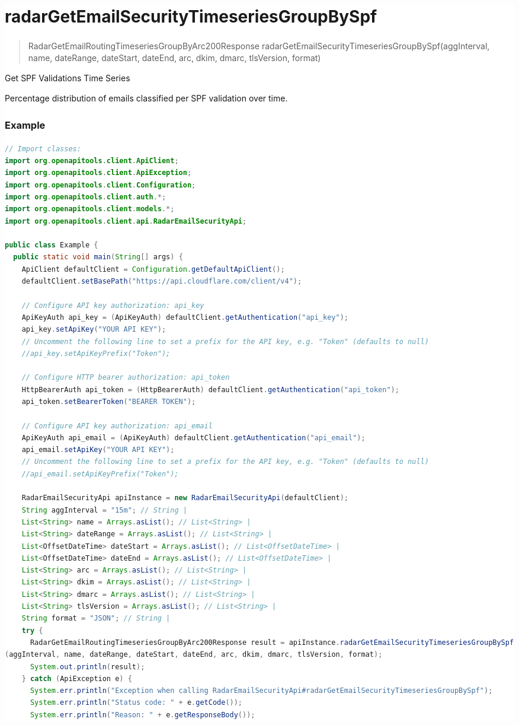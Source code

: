 <a id="radarGetEmailSecurityTimeseriesGroupBySpf"></a>
# **radarGetEmailSecurityTimeseriesGroupBySpf**
> RadarGetEmailRoutingTimeseriesGroupByArc200Response radarGetEmailSecurityTimeseriesGroupBySpf(aggInterval, name, dateRange, dateStart, dateEnd, arc, dkim, dmarc, tlsVersion, format)

Get SPF Validations Time Series

Percentage distribution of emails classified per SPF validation over time.

### Example
```java
// Import classes:
import org.openapitools.client.ApiClient;
import org.openapitools.client.ApiException;
import org.openapitools.client.Configuration;
import org.openapitools.client.auth.*;
import org.openapitools.client.models.*;
import org.openapitools.client.api.RadarEmailSecurityApi;

public class Example {
  public static void main(String[] args) {
    ApiClient defaultClient = Configuration.getDefaultApiClient();
    defaultClient.setBasePath("https://api.cloudflare.com/client/v4");
    
    // Configure API key authorization: api_key
    ApiKeyAuth api_key = (ApiKeyAuth) defaultClient.getAuthentication("api_key");
    api_key.setApiKey("YOUR API KEY");
    // Uncomment the following line to set a prefix for the API key, e.g. "Token" (defaults to null)
    //api_key.setApiKeyPrefix("Token");

    // Configure HTTP bearer authorization: api_token
    HttpBearerAuth api_token = (HttpBearerAuth) defaultClient.getAuthentication("api_token");
    api_token.setBearerToken("BEARER TOKEN");

    // Configure API key authorization: api_email
    ApiKeyAuth api_email = (ApiKeyAuth) defaultClient.getAuthentication("api_email");
    api_email.setApiKey("YOUR API KEY");
    // Uncomment the following line to set a prefix for the API key, e.g. "Token" (defaults to null)
    //api_email.setApiKeyPrefix("Token");

    RadarEmailSecurityApi apiInstance = new RadarEmailSecurityApi(defaultClient);
    String aggInterval = "15m"; // String | 
    List<String> name = Arrays.asList(); // List<String> | 
    List<String> dateRange = Arrays.asList(); // List<String> | 
    List<OffsetDateTime> dateStart = Arrays.asList(); // List<OffsetDateTime> | 
    List<OffsetDateTime> dateEnd = Arrays.asList(); // List<OffsetDateTime> | 
    List<String> arc = Arrays.asList(); // List<String> | 
    List<String> dkim = Arrays.asList(); // List<String> | 
    List<String> dmarc = Arrays.asList(); // List<String> | 
    List<String> tlsVersion = Arrays.asList(); // List<String> | 
    String format = "JSON"; // String | 
    try {
      RadarGetEmailRoutingTimeseriesGroupByArc200Response result = apiInstance.radarGetEmailSecurityTimeseriesGroupBySpf(aggInterval, name, dateRange, dateStart, dateEnd, arc, dkim, dmarc, tlsVersion, format);
      System.out.println(result);
    } catch (ApiException e) {
      System.err.println("Exception when calling RadarEmailSecurityApi#radarGetEmailSecurityTimeseriesGroupBySpf");
      System.err.println("Status code: " + e.getCode());
      System.err.println("Reason: " + e.getResponseBody());
```